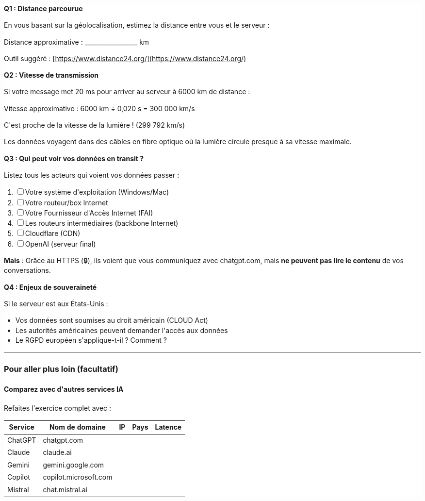 **Q1 : Distance parcourue**

En vous basant sur la géolocalisation, estimez la distance entre vous et le serveur :

Distance approximative : _________________ km

Outil suggéré : [https://www.distance24.org/](https://www.distance24.org/)

**Q2 : Vitesse de transmission**

Si votre message met 20 ms pour arriver au serveur à 6000 km de distance :

Vitesse approximative : 6000 km ÷ 0,020 s = 300 000 km/s

C'est proche de la vitesse de la lumière ! (299 792 km/s)

Les données voyagent dans des câbles en fibre optique où la lumière circule presque à sa vitesse maximale.

**Q3 : Qui peut voir vos données en transit ?**

Listez tous les acteurs qui voient vos données passer :

1. ☐ Votre système d'exploitation (Windows/Mac)
2. ☐ Votre routeur/box Internet
3. ☐ Votre Fournisseur d'Accès Internet (FAI)
4. ☐ Les routeurs intermédiaires (backbone Internet)
5. ☐ Cloudflare (CDN)
6. ☐ OpenAI (serveur final)

**Mais** : Grâce au HTTPS (🔒), ils voient que vous communiquez avec chatgpt.com, mais **ne peuvent pas lire le contenu** de vos conversations.

**Q4 : Enjeux de souveraineté**

Si le serveur est aux États-Unis :
- Vos données sont soumises au droit américain (CLOUD Act)
- Les autorités américaines peuvent demander l'accès aux données
- Le RGPD européen s'applique-t-il ? Comment ?

---

### Pour aller plus loin (facultatif)

#### Comparez avec d'autres services IA

Refaites l'exercice complet avec :

| Service | Nom de domaine | IP | Pays | Latence |
|---------|----------------|----|----|---------|
| ChatGPT | chatgpt.com | | | |
| Claude | claude.ai | | | |
| Gemini | gemini.google.com | | | |
| Copilot | copilot.microsoft.com | | | |
| Mistral | chat.mistral.ai | | | |
